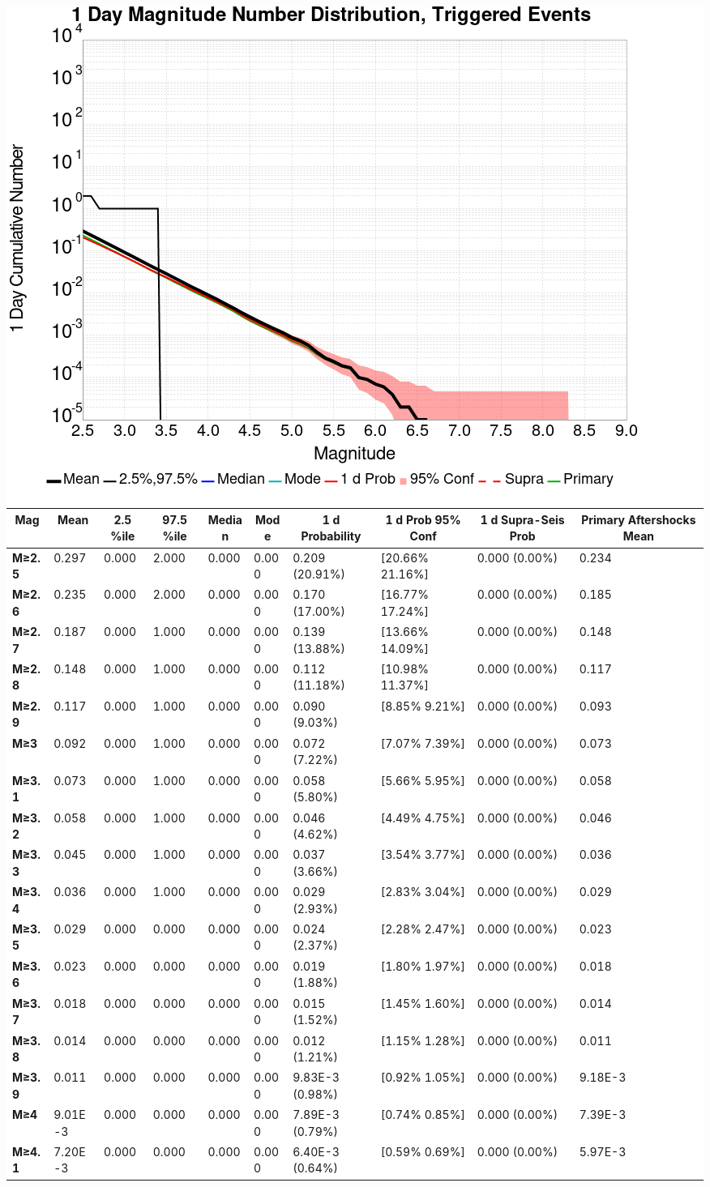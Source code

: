![MFD Plot](plots/1d_mag_num_cumulative_triggered.png)

| Mag | Mean | 2.5 %ile | 97.5 %ile | Median | Mode | 1 d Probability | 1 d Prob 95% Conf | 1 d Supra-Seis Prob | Primary Aftershocks Mean |
|-----|-----|-----|-----|-----|-----|-----|-----|-----|-----|
| **M&ge;2.5** | 0.297 | 0.000 | 2.000 | 0.000 | 0.000 | 0.209 (20.91%) | [20.66% 21.16%] | 0.000 (0.00%) | 0.234 |
| **M&ge;2.6** | 0.235 | 0.000 | 2.000 | 0.000 | 0.000 | 0.170 (17.00%) | [16.77% 17.24%] | 0.000 (0.00%) | 0.185 |
| **M&ge;2.7** | 0.187 | 0.000 | 1.000 | 0.000 | 0.000 | 0.139 (13.88%) | [13.66% 14.09%] | 0.000 (0.00%) | 0.148 |
| **M&ge;2.8** | 0.148 | 0.000 | 1.000 | 0.000 | 0.000 | 0.112 (11.18%) | [10.98% 11.37%] | 0.000 (0.00%) | 0.117 |
| **M&ge;2.9** | 0.117 | 0.000 | 1.000 | 0.000 | 0.000 | 0.090 (9.03%) | [8.85% 9.21%] | 0.000 (0.00%) | 0.093 |
| **M&ge;3** | 0.092 | 0.000 | 1.000 | 0.000 | 0.000 | 0.072 (7.22%) | [7.07% 7.39%] | 0.000 (0.00%) | 0.073 |
| **M&ge;3.1** | 0.073 | 0.000 | 1.000 | 0.000 | 0.000 | 0.058 (5.80%) | [5.66% 5.95%] | 0.000 (0.00%) | 0.058 |
| **M&ge;3.2** | 0.058 | 0.000 | 1.000 | 0.000 | 0.000 | 0.046 (4.62%) | [4.49% 4.75%] | 0.000 (0.00%) | 0.046 |
| **M&ge;3.3** | 0.045 | 0.000 | 1.000 | 0.000 | 0.000 | 0.037 (3.66%) | [3.54% 3.77%] | 0.000 (0.00%) | 0.036 |
| **M&ge;3.4** | 0.036 | 0.000 | 1.000 | 0.000 | 0.000 | 0.029 (2.93%) | [2.83% 3.04%] | 0.000 (0.00%) | 0.029 |
| **M&ge;3.5** | 0.029 | 0.000 | 0.000 | 0.000 | 0.000 | 0.024 (2.37%) | [2.28% 2.47%] | 0.000 (0.00%) | 0.023 |
| **M&ge;3.6** | 0.023 | 0.000 | 0.000 | 0.000 | 0.000 | 0.019 (1.88%) | [1.80% 1.97%] | 0.000 (0.00%) | 0.018 |
| **M&ge;3.7** | 0.018 | 0.000 | 0.000 | 0.000 | 0.000 | 0.015 (1.52%) | [1.45% 1.60%] | 0.000 (0.00%) | 0.014 |
| **M&ge;3.8** | 0.014 | 0.000 | 0.000 | 0.000 | 0.000 | 0.012 (1.21%) | [1.15% 1.28%] | 0.000 (0.00%) | 0.011 |
| **M&ge;3.9** | 0.011 | 0.000 | 0.000 | 0.000 | 0.000 | 9.83E-3 (0.98%) | [0.92% 1.05%] | 0.000 (0.00%) | 9.18E-3 |
| **M&ge;4** | 9.01E-3 | 0.000 | 0.000 | 0.000 | 0.000 | 7.89E-3 (0.79%) | [0.74% 0.85%] | 0.000 (0.00%) | 7.39E-3 |
| **M&ge;4.1** | 7.20E-3 | 0.000 | 0.000 | 0.000 | 0.000 | 6.40E-3 (0.64%) | [0.59% 0.69%] | 0.000 (0.00%) | 5.97E-3 |